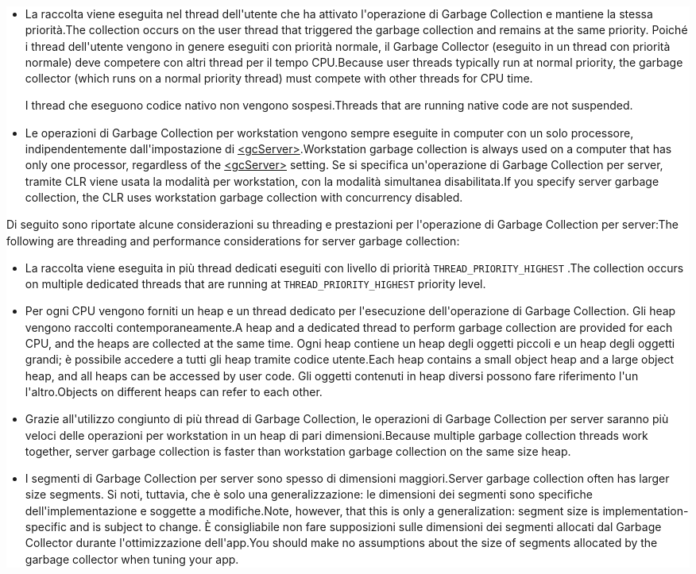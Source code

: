 - <span data-ttu-id="4d8b7-275">La raccolta viene eseguita nel thread dell'utente che ha attivato l'operazione di Garbage Collection e mantiene la stessa priorità.</span><span class="sxs-lookup"><span data-stu-id="4d8b7-275">The collection occurs on the user thread that triggered the garbage collection and remains at the same priority.</span></span> <span data-ttu-id="4d8b7-276">Poiché i thread dell'utente vengono in genere eseguiti con priorità normale, il Garbage Collector (eseguito in un thread con priorità normale) deve competere con altri thread per il tempo CPU.</span><span class="sxs-lookup"><span data-stu-id="4d8b7-276">Because user threads typically run at normal priority, the garbage collector (which runs on a normal priority thread) must compete with other threads for CPU time.</span></span>  
  
     <span data-ttu-id="4d8b7-277">I thread che eseguono codice nativo non vengono sospesi.</span><span class="sxs-lookup"><span data-stu-id="4d8b7-277">Threads that are running native code are not suspended.</span></span>  
  
- <span data-ttu-id="4d8b7-278">Le operazioni di Garbage Collection per workstation vengono sempre eseguite in computer con un solo processore, indipendentemente dall'impostazione di [\<gcServer>](../../../docs/framework/configure-apps/file-schema/runtime/gcserver-element.md).</span><span class="sxs-lookup"><span data-stu-id="4d8b7-278">Workstation garbage collection is always used on a computer that has only one processor, regardless of the [\<gcServer>](../../../docs/framework/configure-apps/file-schema/runtime/gcserver-element.md) setting.</span></span> <span data-ttu-id="4d8b7-279">Se si specifica un'operazione di Garbage Collection per server, tramite CLR viene usata la modalità per workstation, con la modalità simultanea disabilitata.</span><span class="sxs-lookup"><span data-stu-id="4d8b7-279">If you specify server garbage collection, the CLR uses workstation garbage collection with concurrency disabled.</span></span>  
  
 <span data-ttu-id="4d8b7-280">Di seguito sono riportate alcune considerazioni su threading e prestazioni per l'operazione di Garbage Collection per server:</span><span class="sxs-lookup"><span data-stu-id="4d8b7-280">The following are threading and performance considerations for server garbage collection:</span></span>  
  
- <span data-ttu-id="4d8b7-281">La raccolta viene eseguita in più thread dedicati eseguiti con livello di priorità `THREAD_PRIORITY_HIGHEST` .</span><span class="sxs-lookup"><span data-stu-id="4d8b7-281">The collection occurs on multiple dedicated threads that are running at `THREAD_PRIORITY_HIGHEST` priority level.</span></span>  
  
- <span data-ttu-id="4d8b7-282">Per ogni CPU vengono forniti un heap e un thread dedicato per l'esecuzione dell'operazione di Garbage Collection. Gli heap vengono raccolti contemporaneamente.</span><span class="sxs-lookup"><span data-stu-id="4d8b7-282">A heap and a dedicated thread to perform garbage collection are provided for each CPU, and the heaps are collected at the same time.</span></span> <span data-ttu-id="4d8b7-283">Ogni heap contiene un heap degli oggetti piccoli e un heap degli oggetti grandi; è possibile accedere a tutti gli heap tramite codice utente.</span><span class="sxs-lookup"><span data-stu-id="4d8b7-283">Each heap contains a small object heap and a large object heap, and all heaps can be accessed by user code.</span></span> <span data-ttu-id="4d8b7-284">Gli oggetti contenuti in heap diversi possono fare riferimento l'un l'altro.</span><span class="sxs-lookup"><span data-stu-id="4d8b7-284">Objects on different heaps can refer to each other.</span></span>  
  
- <span data-ttu-id="4d8b7-285">Grazie all'utilizzo congiunto di più thread di Garbage Collection, le operazioni di Garbage Collection per server saranno più veloci delle operazioni per workstation in un heap di pari dimensioni.</span><span class="sxs-lookup"><span data-stu-id="4d8b7-285">Because multiple garbage collection threads work together, server garbage collection is faster than workstation garbage collection on the same size heap.</span></span>  
  
- <span data-ttu-id="4d8b7-286">I segmenti di Garbage Collection per server sono spesso di dimensioni maggiori.</span><span class="sxs-lookup"><span data-stu-id="4d8b7-286">Server garbage collection often has larger size segments.</span></span> <span data-ttu-id="4d8b7-287">Si noti, tuttavia, che è solo una generalizzazione: le dimensioni dei segmenti sono specifiche dell'implementazione e soggette a modifiche.</span><span class="sxs-lookup"><span data-stu-id="4d8b7-287">Note, however, that this is only a generalization: segment size is implementation-specific and is subject to change.</span></span> <span data-ttu-id="4d8b7-288">È consigliabile non fare supposizioni sulle dimensioni dei segmenti allocati dal Garbage Collector durante l'ottimizzazione dell'app.</span><span class="sxs-lookup"><span data-stu-id="4d8b7-288">You should make no assumptions about the size of segments allocated by the garbage collector when tuning your app.</span></span>  
  